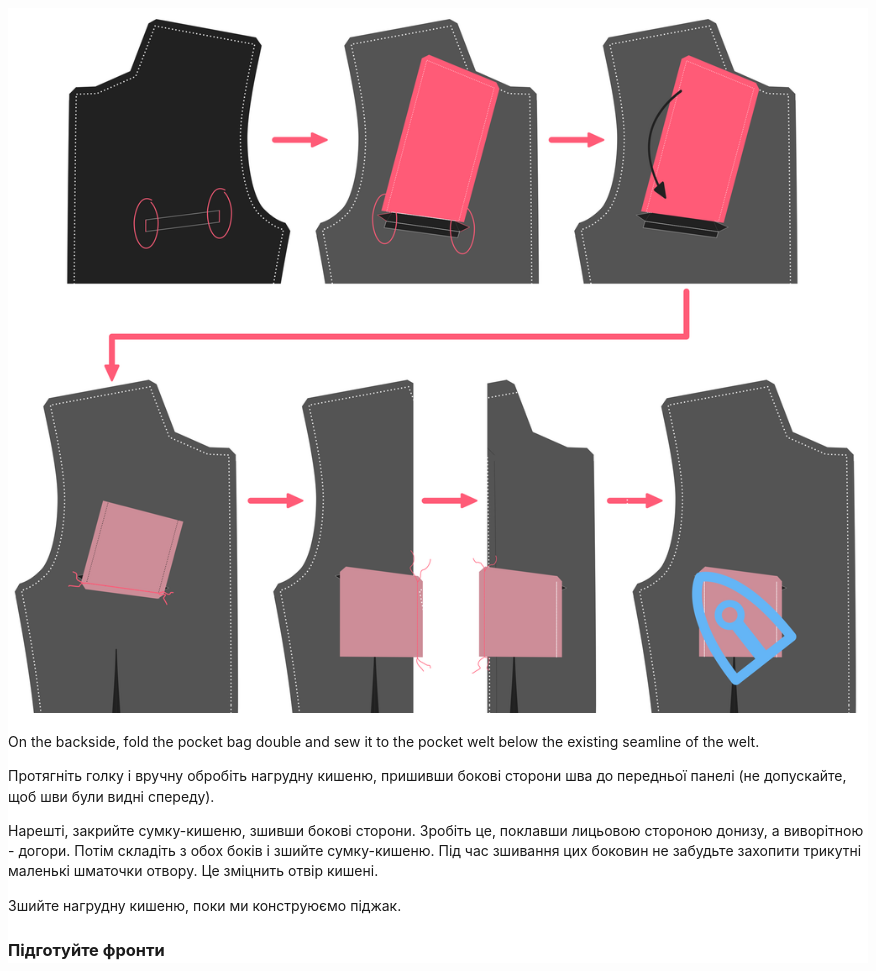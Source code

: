 ![Закінчіть нагрудну кишеню](finishChestPocket.svg)

On the backside, fold the pocket bag double and sew it to the pocket welt below the existing seamline of the welt.

Протягніть голку і вручну обробіть нагрудну кишеню, пришивши бокові сторони шва до передньої панелі (не допускайте, щоб шви були видні спереду).

Нарешті, закрийте сумку-кишеню, зшивши бокові сторони. Зробіть це, поклавши лицьовою стороною донизу, а виворітною - догори. Потім складіть з обох боків і зшийте сумку-кишеню. Під час зшивання цих боковин не забудьте захопити трикутні маленькі шматочки отвору. Це зміцнить отвір кишені.

Зшийте нагрудну кишеню, поки ми конструюємо піджак.

### Підготуйте фронти
